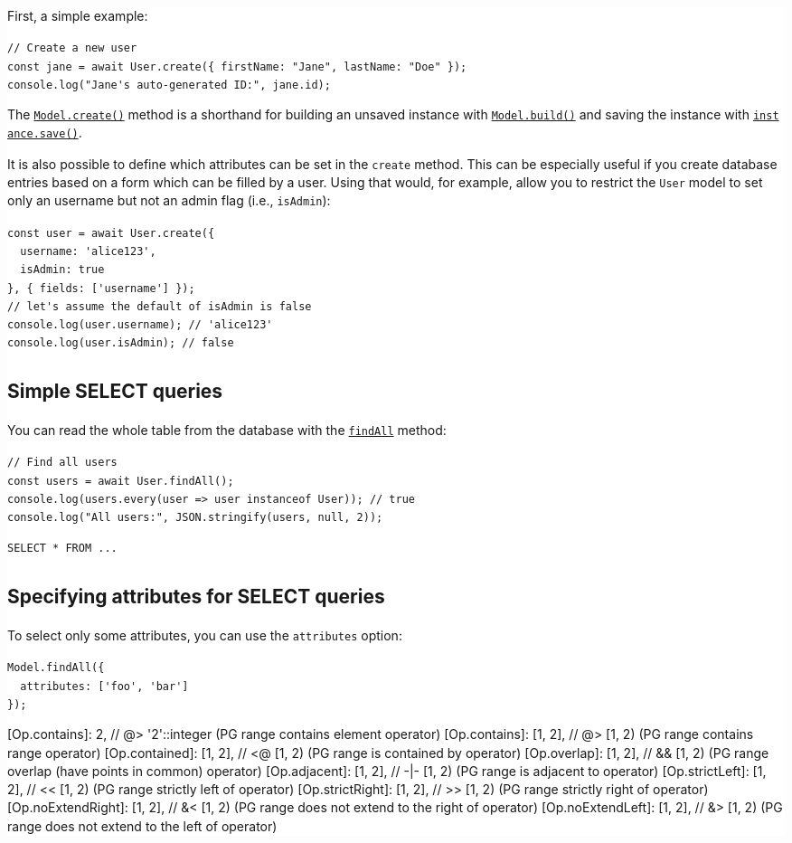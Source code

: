 First, a simple example:

```
// Create a new user
const jane = await User.create({ firstName: "Jane", lastName: "Doe" });
console.log("Jane's auto-generated ID:", jane.id);

```

The [`Model.create()`](https://sequelize.org/master/class/lib/model.js~Model.html#static-method-create) method is a shorthand for building an unsaved instance with [`Model.build()`](https://sequelize.org/master/class/lib/model.js~Model.html#static-method-build) and saving the instance with [`instance.save()`](https://sequelize.org/master/class/lib/model.js~Model.html#instance-method-save).

It is also possible to define which attributes can be set in the `create` method. This can be especially useful if you create database entries based on a form which can be filled by a user. Using that would, for example, allow you to restrict the `User` model to set only an username but not an admin flag (i.e., `isAdmin`):

```
const user = await User.create({
  username: 'alice123',
  isAdmin: true
}, { fields: ['username'] });
// let's assume the default of isAdmin is false
console.log(user.username); // 'alice123'
console.log(user.isAdmin); // false

```

[](https://gist.github.com/bgoonz/a86e8a334a332aaa6250094fbfb095cc#simple-select-queries)Simple SELECT queries
--------------------------------------------------------------------------------------------------------------

You can read the whole table from the database with the [`findAll`](https://sequelize.org/master/class/lib/model.js~Model.html#static-method-findAll) method:

```
// Find all users
const users = await User.findAll();
console.log(users.every(user => user instanceof User)); // true
console.log("All users:", JSON.stringify(users, null, 2));

```

```
SELECT * FROM ...

```

[](https://gist.github.com/bgoonz/a86e8a334a332aaa6250094fbfb095cc#specifying-attributes-for-select-queries)Specifying attributes for SELECT queries
----------------------------------------------------------------------------------------------------------------------------------------------------

To select only some attributes, you can use the `attributes` option:

```
Model.findAll({
  attributes: ['foo', 'bar']
});

```


[Op.contains]: 2,            // @> '2'::integer  (PG range contains element operator)
[Op.contains]: [1, 2],       // @> [1, 2)        (PG range contains range operator)
[Op.contained]: [1, 2],      // <@ [1, 2)        (PG range is contained by operator)
[Op.overlap]: [1, 2],        // && [1, 2)        (PG range overlap (have points in common) operator)
[Op.adjacent]: [1, 2],       // -|- [1, 2)       (PG range is adjacent to operator)
[Op.strictLeft]: [1, 2],     // << [1, 2)        (PG range strictly left of operator)
[Op.strictRight]: [1, 2],    // >> [1, 2)        (PG range strictly right of operator)
[Op.noExtendRight]: [1, 2],  // &< [1, 2)        (PG range does not extend to the right of operator)
[Op.noExtendLeft]: [1, 2],   // &> [1, 2)        (PG range does not extend to the left of operator)